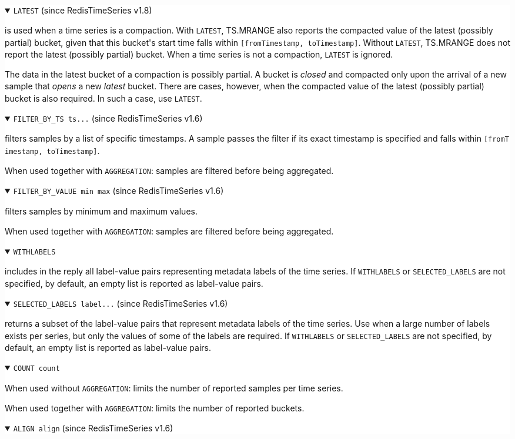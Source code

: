 <details open>
<summary><code>LATEST</code> (since RedisTimeSeries v1.8)</summary>

is used when a time series is a compaction. With `LATEST`, TS.MRANGE also reports the compacted value of the latest (possibly partial) bucket, given that this bucket's start time falls within `[fromTimestamp, toTimestamp]`. Without `LATEST`, TS.MRANGE does not report the latest (possibly partial) bucket. When a time series is not a compaction, `LATEST` is ignored.

The data in the latest bucket of a compaction is possibly partial. A bucket is _closed_ and compacted only upon the arrival of a new sample that _opens_ a new _latest_ bucket. There are cases, however, when the compacted value of the latest (possibly partial) bucket is also required. In such a case, use `LATEST`.
</details>

<details open>
<summary><code>FILTER_BY_TS ts...</code> (since RedisTimeSeries v1.6)</summary>

filters samples by a list of specific timestamps. A sample passes the filter if its exact timestamp is specified and falls within `[fromTimestamp, toTimestamp]`.

When used together with `AGGREGATION`: samples are filtered before being aggregated.
</details>

<details open>
<summary><code>FILTER_BY_VALUE min max</code> (since RedisTimeSeries v1.6)</summary>

filters samples by minimum and maximum values.

When used together with `AGGREGATION`: samples are filtered before being aggregated.
</details>

<details open>
<summary><code>WITHLABELS</code></summary>

includes in the reply all label-value pairs representing metadata labels of the time series. 
If `WITHLABELS` or `SELECTED_LABELS` are not specified, by default, an empty list is reported as label-value pairs.
</details>

<details open>
<summary><code>SELECTED_LABELS label...</code> (since RedisTimeSeries v1.6)</summary>

returns a subset of the label-value pairs that represent metadata labels of the time series. 
Use when a large number of labels exists per series, but only the values of some of the labels are required. 
If `WITHLABELS` or `SELECTED_LABELS` are not specified, by default, an empty list is reported as label-value pairs.
</details>

<details open>
<summary><code>COUNT count</code></summary>

When used without `AGGREGATION`: limits the number of reported samples per time series.

When used together with `AGGREGATION`: limits the number of reported buckets.
</details>

<details open>
<summary><code>ALIGN align</code> (since RedisTimeSeries v1.6)</summary>
